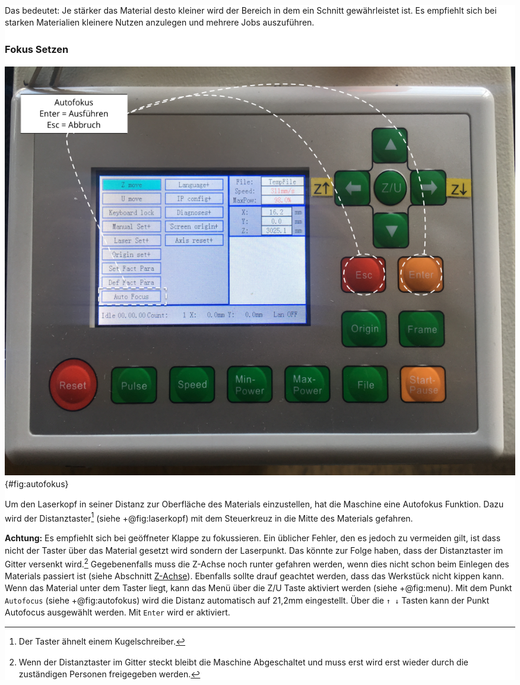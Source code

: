 Das bedeutet: Je stärker das Material desto kleiner wird der Bereich in dem ein Schnitt gewährleistet ist. Es empfiehlt sich bei starken Materialien kleinere Nutzen anzulegen und mehrere Jobs auszuführen.  


### Fokus Setzen  

![Der Menüeintrag für den Autofokus](assets/images/laser-autofokus.png){#fig:autofokus}  

Um den Laserkopf in seiner Distanz zur Oberfläche des Materials einzustellen, hat die Maschine eine Autofokus Funktion. Dazu wird der Distanztaster[^taster] \(siehe +@fig:laserkopf\) mit dem Steuerkreuz in die Mitte des Materials gefahren.  

**Achtung:** Es empfiehlt sich bei geöffneter Klappe zu fokussieren. Ein üblicher Fehler, den es jedoch zu vermeiden gilt, ist dass nicht der Taster über das Material gesetzt wird sondern der Laserpunkt. Das könnte zur Folge haben, dass der Distanztaster im Gitter versenkt wird.[^fuckuptaster] 
Gegebenenfalls muss die Z-Achse noch runter gefahren werden, wenn dies nicht schon beim Einlegen des Materials passiert ist (siehe Abschnitt [Z-Achse](#z-achse)). Ebenfalls sollte drauf geachtet werden, dass das Werkstück nicht kippen kann.  
Wenn das Material unter dem Taster liegt, kann das Menü über die Z/U Taste aktiviert werden (siehe +@fig:menu). Mit dem Punkt `Autofocus` (siehe +@fig:autofokus) wird die Distanz automatisch auf 21,2mm eingestellt. Über die  `↑ ↓` Tasten kann der Punkt Autofocus ausgewählt werden. Mit `Enter` wird er aktiviert.  


[^dreikant]: Zum öffnen der äußeren Verkleidung gibt es in der Werkzeugkiste Dreikantschlüssel. 
[^notauseinaus]: Um die sofortige Referenzfahrt zu verhindern, sollte der Schlüssel im `An/Aus` Schlüsselloch auf Aus gedreht werden (siehe +@fig:steuerung).
[^schnittleistung]: Versuche mit einer 3mm starken 700mm × 1000mm MDF Platte haben gezeigt, dass bei einer Leistung von 95% und einer Geschwindigkeit von 5mm/s die Platte mit einem diagonalen Schnitt nur bis zur Hälft geschnitten werden kann.
[^sdw]: Die Erlaubnis der Siebdruckwerkstatt muss vorher eingeholt werden.
[^ulg]: Ultimative ist vielleicht ein wenig übertrieben. 
[^pandocmd]: Es wurden wenige \LaTeX  Befehle verwendet für ein besseres Layout.
[^taster]: Der Taster ähnelt einem Kugelschreiber.
[^fuckuptaster]: Wenn der Distanztaster im Gitter steckt bleibt die Maschine Abgeschaltet und muss erst wird erst wieder durch die zuständigen Personen freigegeben werden.  
[^hackfokus]: Bei starken Materialien kann es nützlich sein den Fokus nicht auf der Oberfläche, sondern im Material zu haben. Um bei einem 10mm starken Material dies zu bewerkstelligen, bedarf es eines 5mm starken Materials. Auf dieses wird der Fokus gesetzt. Dann wird es durch das 10mm starke Material ausgetauscht. Hierbei ist jedoch drauf zu achten, dass der Taster nicht gegen das Material stoßen darf. Diese Methode ist nur ratsam für bereits erfahrene Benutzer. 
[^tasterfrei]: Es kann passieren, dass der Taster verrußt und dadurch nicht mehr reagiert.
[^origin]: Die Taste bestätigt, dass sie gedrückt wurde mit einem Piep. Mehr nicht. Es empfiehlt sich vor einem Job mehrfach zu überprüfen, ob der `Origin` auch gesetzt ist. 
[^keys]: Im weiteren Verlauf dieses Handbuchs wird nur die macOS Variante `Command` dargestellt. Für Windows muss dies durch `Strg` ersetzt werden. Falls Abweichungen existieren wird darauf hingewiesen.  
[^formate]: Weiter Informationen zu Formaten sind im Handbuch der Software zu finden. 
[^distanz]: Die Distanz beträgt 21,2mm.
[^leistung]: Die Software nutzt den Max Wert. Um Verwirrung zu vermeiden sollte jedoch in beide Felder der gleiche Wert eingetragen werden.  
[^minleistung]: Aus Erfahrung hat sich ergeben, dass Werte unterhalb von 10% Leistung kaum Ergebnis haben.  
[^graustufen]: Im Fall von Vektoren als Vorlage kann nur ein einheitlicher Wert gewählt werden. Das Feld ist dann nicht anwählbar.
[^gravurmodus]: Die Gravurmodi bestimmen wie der Laser die Punkte abfährt. Zum Beispiel würde bei X beide Richtungen der Laser von Links anfahren, gravieren, auslaufen. Von Rechts wieder anfahren, gravieren, auslaufen und so weiter. Bei kleinen Schriften kann dieser Modus Treppen erzeugen. Es empfiehlt sich, wenn kleine Formen graviert werden sollen, den Laser nur aus einer Richtung gravieren zu lassen. Dadurch verdoppelt sich die Laufzeit für die Gravur.
[^bibsave]: Wenn der Name bereits existiert, wird die alte Variante überschrieben. 
[^reffahrt]: Die Referenzfahrt stoppt nicht, es wurde vergessen Material aus der Arbeitsfläche zu nehmen o.ä.
[^gdoc]: Achtung die Adresse des Google Docs könnte sich ändern.  
[fablabmuenchen]: http://wiki.fablab-muenchen.de/pages/viewpage.action?pageId=1179992
[liste]: https://docs.google.com/spreadsheets/d/1I4rYd23biIntc6wfrVsdPKd0qprd70GNY0aXA4jAOJA/edit#gid=0
[pandoc]: https://pandoc.org/  
[fignos]: https://github.com/tomduck/pandoc-fignos 
[b]: assets/images/box.png